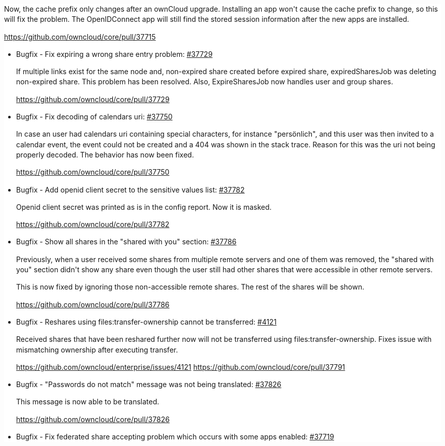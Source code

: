    Now, the cache prefix only changes after an ownCloud upgrade. Installing an app won't cause the
   cache prefix to change, so this will fix the problem. The OpenIDConnect app will still find the
   stored session information after the new apps are installed.

   https://github.com/owncloud/core/pull/37715

* Bugfix - Fix expiring a wrong share entry problem: [#37729](https://github.com/owncloud/core/pull/37729)

   If multiple links exist for the same node and, non-expired share created before expired share,
   expiredSharesJob was deleting non-expired share. This problem has been resolved. Also,
   ExpireSharesJob now handles user and group shares.

   https://github.com/owncloud/core/pull/37729

* Bugfix - Fix decoding of calendars uri: [#37750](https://github.com/owncloud/core/pull/37750)

   In case an user had calendars uri containing special characters, for instance "persönlich",
   and this user was then invited to a calendar event, the event could not be created and a 404 was
   shown in the stack trace. Reason for this was the uri not being properly decoded. The behavior
   has now been fixed.

   https://github.com/owncloud/core/pull/37750

* Bugfix - Add openid client secret to the sensitive values list: [#37782](https://github.com/owncloud/core/pull/37782)

   Openid client secret was printed as is in the config report. Now it is masked.

   https://github.com/owncloud/core/pull/37782

* Bugfix - Show all shares in the "shared with you" section: [#37786](https://github.com/owncloud/core/pull/37786)

   Previously, when a user received some shares from multiple remote servers and one of them was
   removed, the "shared with you" section didn't show any share even though the user still had
   other shares that were accessible in other remote servers.

   This is now fixed by ignoring those non-accessible remote shares. The rest of the shares will be
   shown.

   https://github.com/owncloud/core/pull/37786

* Bugfix - Reshares using files:transfer-ownership cannot be transferred: [#4121](https://github.com/owncloud/enterprise/issues/4121)

   Received shares that have been reshared further now will not be transferred using
   files:transfer-ownership. Fixes issue with mismatching ownership after executing
   transfer.

   https://github.com/owncloud/enterprise/issues/4121
   https://github.com/owncloud/core/pull/37791

* Bugfix - "Passwords do not match" message was not being translated: [#37826](https://github.com/owncloud/core/pull/37826)

   This message is now able to be translated.

   https://github.com/owncloud/core/pull/37826

* Bugfix - Fix federated share accepting problem which occurs with some apps enabled: [#37719](https://github.com/owncloud/core/issues/37719)

